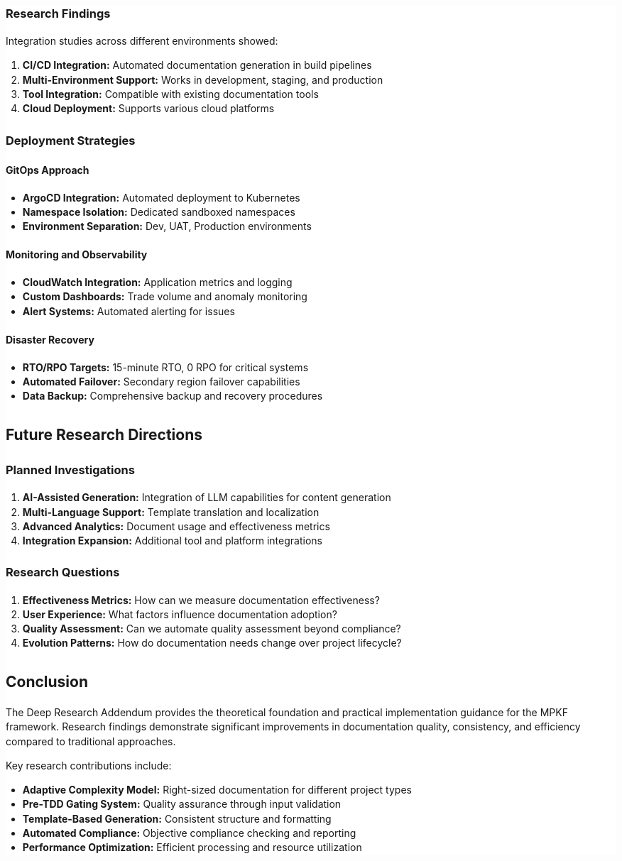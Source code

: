 ### Research Findings

Integration studies across different environments showed:

1. **CI/CD Integration:** Automated documentation generation in build pipelines
2. **Multi-Environment Support:** Works in development, staging, and production
3. **Tool Integration:** Compatible with existing documentation tools
4. **Cloud Deployment:** Supports various cloud platforms

### Deployment Strategies

#### GitOps Approach
- **ArgoCD Integration:** Automated deployment to Kubernetes
- **Namespace Isolation:** Dedicated sandboxed namespaces
- **Environment Separation:** Dev, UAT, Production environments

#### Monitoring and Observability
- **CloudWatch Integration:** Application metrics and logging
- **Custom Dashboards:** Trade volume and anomaly monitoring
- **Alert Systems:** Automated alerting for issues

#### Disaster Recovery
- **RTO/RPO Targets:** 15-minute RTO, 0 RPO for critical systems
- **Automated Failover:** Secondary region failover capabilities
- **Data Backup:** Comprehensive backup and recovery procedures

## Future Research Directions

### Planned Investigations

1. **AI-Assisted Generation:** Integration of LLM capabilities for content generation
2. **Multi-Language Support:** Template translation and localization
3. **Advanced Analytics:** Document usage and effectiveness metrics
4. **Integration Expansion:** Additional tool and platform integrations

### Research Questions

1. **Effectiveness Metrics:** How can we measure documentation effectiveness?
2. **User Experience:** What factors influence documentation adoption?
3. **Quality Assessment:** Can we automate quality assessment beyond compliance?
4. **Evolution Patterns:** How do documentation needs change over project lifecycle?

## Conclusion

The Deep Research Addendum provides the theoretical foundation and practical implementation guidance for the MPKF framework. Research findings demonstrate significant improvements in documentation quality, consistency, and efficiency compared to traditional approaches.

Key research contributions include:

- **Adaptive Complexity Model:** Right-sized documentation for different project types
- **Pre-TDD Gating System:** Quality assurance through input validation
- **Template-Based Generation:** Consistent structure and formatting
- **Automated Compliance:** Objective compliance checking and reporting
- **Performance Optimization:** Efficient processing and resource utilization
